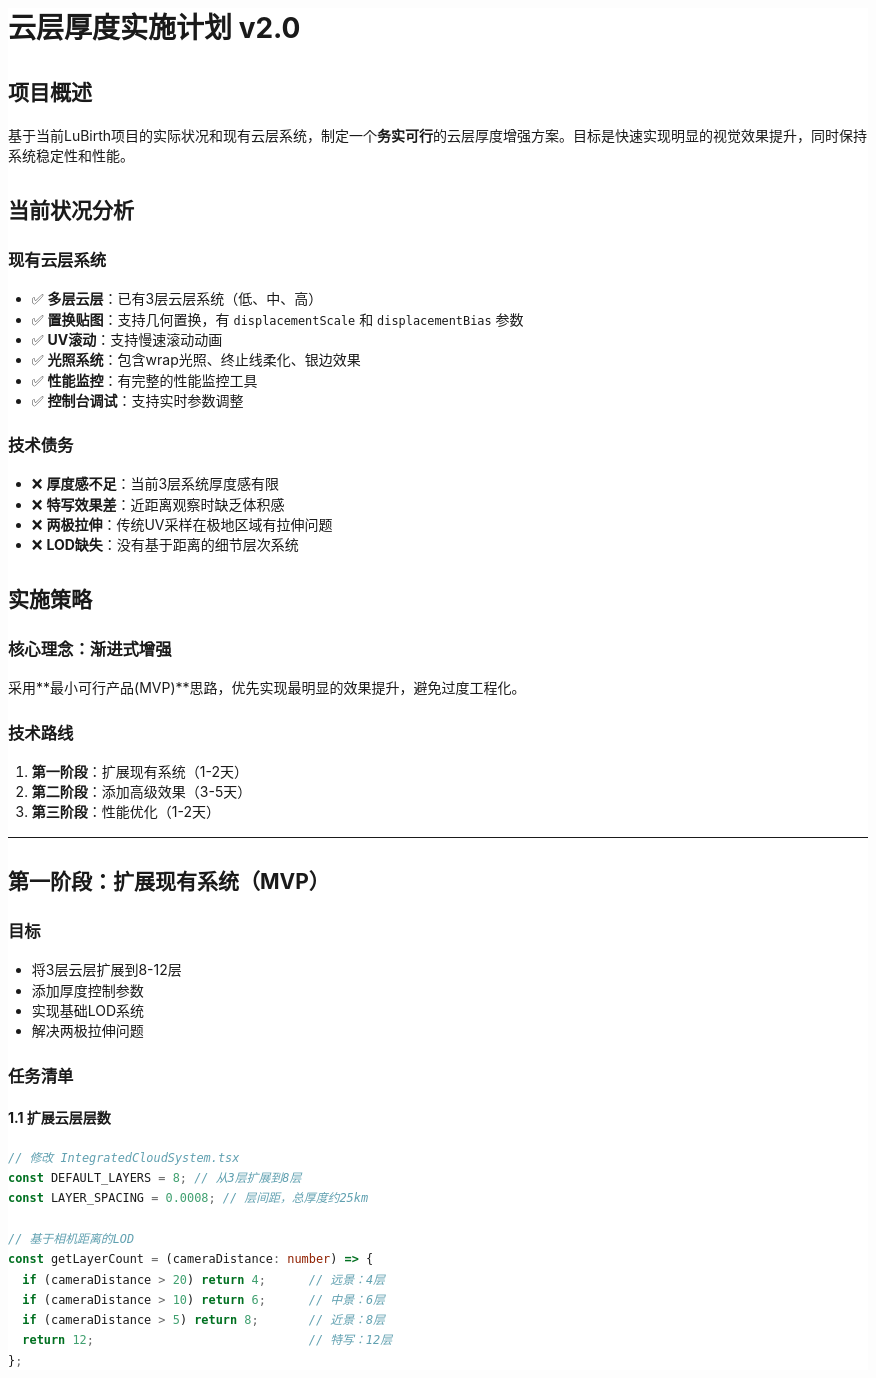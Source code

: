 # 云层厚度实施计划 v2.0

## 项目概述

基于当前LuBirth项目的实际状况和现有云层系统，制定一个**务实可行**的云层厚度增强方案。目标是快速实现明显的视觉效果提升，同时保持系统稳定性和性能。

## 当前状况分析

### 现有云层系统
- ✅ **多层云层**：已有3层云层系统（低、中、高）
- ✅ **置换贴图**：支持几何置换，有 `displacementScale` 和 `displacementBias` 参数
- ✅ **UV滚动**：支持慢速滚动动画
- ✅ **光照系统**：包含wrap光照、终止线柔化、银边效果
- ✅ **性能监控**：有完整的性能监控工具
- ✅ **控制台调试**：支持实时参数调整

### 技术债务
- ❌ **厚度感不足**：当前3层系统厚度感有限
- ❌ **特写效果差**：近距离观察时缺乏体积感
- ❌ **两极拉伸**：传统UV采样在极地区域有拉伸问题
- ❌ **LOD缺失**：没有基于距离的细节层次系统

## 实施策略

### 核心理念：渐进式增强
采用**最小可行产品(MVP)**思路，优先实现最明显的效果提升，避免过度工程化。

### 技术路线
1. **第一阶段**：扩展现有系统（1-2天）
2. **第二阶段**：添加高级效果（3-5天）
3. **第三阶段**：性能优化（1-2天）

---

## 第一阶段：扩展现有系统（MVP）

### 目标
- 将3层云层扩展到8-12层
- 添加厚度控制参数
- 实现基础LOD系统
- 解决两极拉伸问题

### 任务清单

#### 1.1 扩展云层层数
```typescript
// 修改 IntegratedCloudSystem.tsx
const DEFAULT_LAYERS = 8; // 从3层扩展到8层
const LAYER_SPACING = 0.0008; // 层间距，总厚度约25km

// 基于相机距离的LOD
const getLayerCount = (cameraDistance: number) => {
  if (cameraDistance > 20) return 4;      // 远景：4层
  if (cameraDistance > 10) return 6;      // 中景：6层
  if (cameraDistance > 5) return 8;       // 近景：8层
  return 12;                              // 特写：12层
};
```
